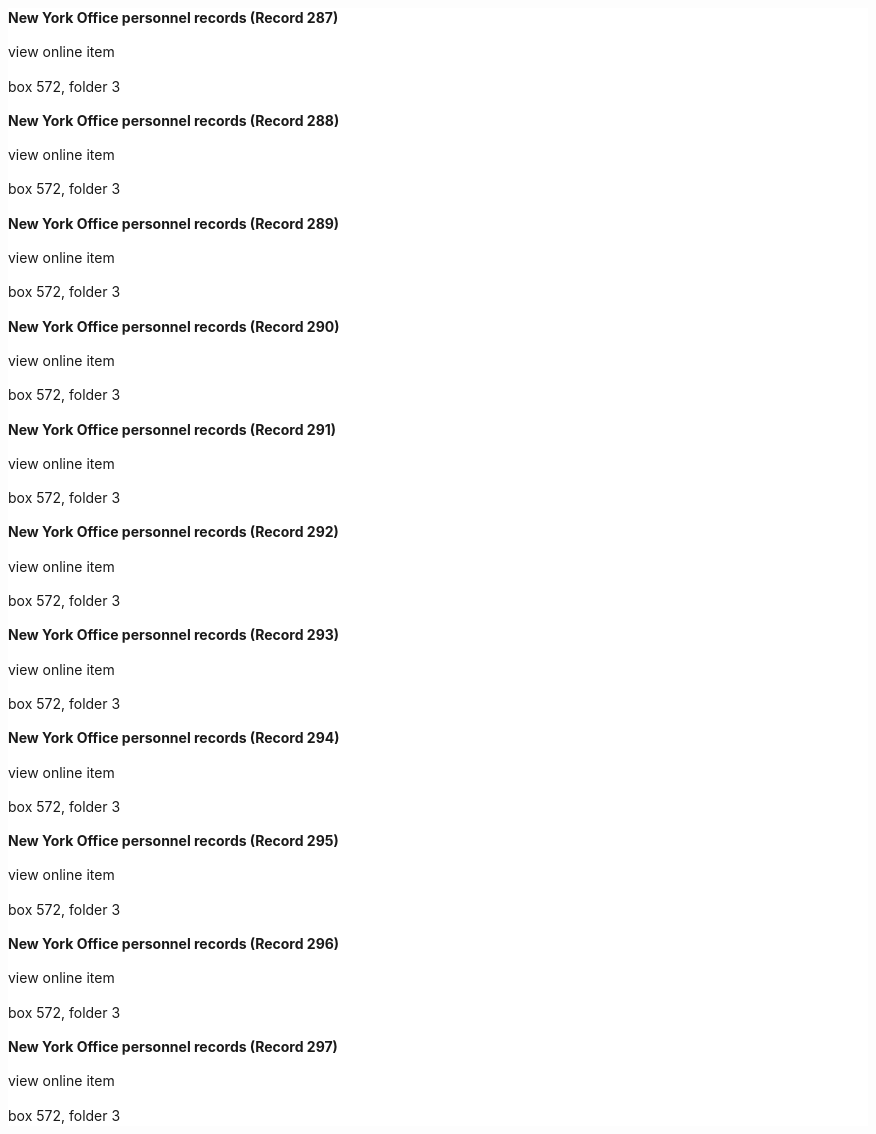 **New York Office personnel records (Record 287)**

view online item

box 572, folder 3

**New York Office personnel records (Record 288)**

view online item

box 572, folder 3

**New York Office personnel records (Record 289)**

view online item

box 572, folder 3

**New York Office personnel records (Record 290)**

view online item

box 572, folder 3

**New York Office personnel records (Record 291)**

view online item

box 572, folder 3

**New York Office personnel records (Record 292)**

view online item

box 572, folder 3

**New York Office personnel records (Record 293)**

view online item

box 572, folder 3

**New York Office personnel records (Record 294)**

view online item

box 572, folder 3

**New York Office personnel records (Record 295)**

view online item

box 572, folder 3

**New York Office personnel records (Record 296)**

view online item

box 572, folder 3

**New York Office personnel records (Record 297)**

view online item

box 572, folder 3

